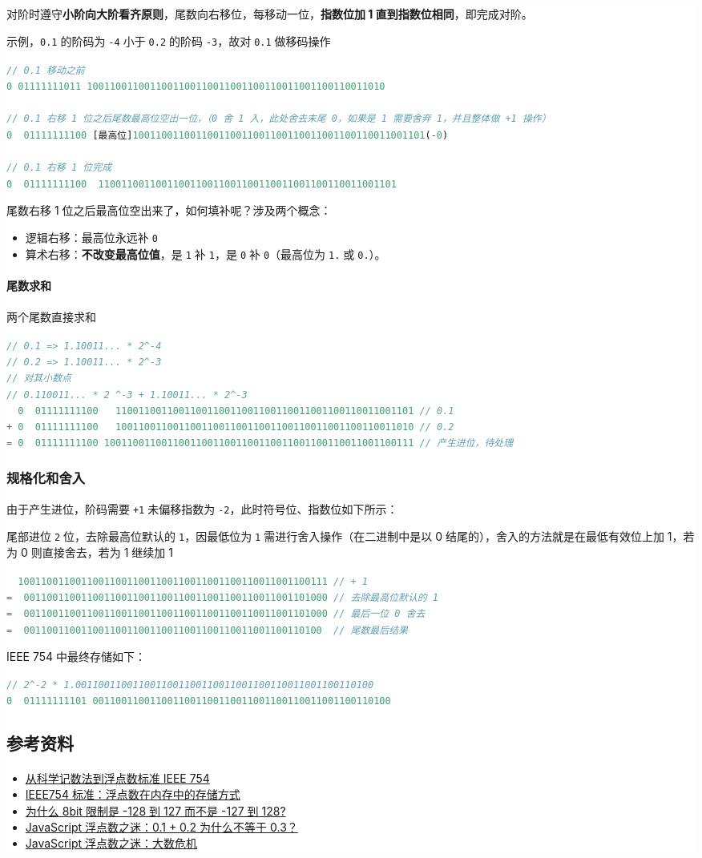 对阶时遵守**小阶向大阶看齐原则**，尾数向右移位，每移动一位，**指数位加 1 直到指数位相同**，即完成对阶。

示例，`0.1` 的阶码为 `-4` 小于 `0.2` 的阶码 `-3`，故对 `0.1` 做移码操作

```js
// 0.1 移动之前
0 01111111011 1001100110011001100110011001100110011001100110011010

// 0.1 右移 1 位之后尾数最高位空出一位，（0 舍 1 入，此处舍去末尾 0，如果是 1 需要舍弃 1，并且整体做 +1 操作）
0  01111111100 [最高位]100110011001100110011001100110011001100110011001101(-0)

// 0.1 右移 1 位完成
0  01111111100  1100110011001100110011001100110011001100110011001101
```

尾数右移 1 位之后最高位空出来了，如何填补呢？涉及两个概念：

- 逻辑右移：最高位永远补 `0`
- 算术右移：**不改变最高位值**，是 `1` 补 `1`，是 `0` 补 `0`（最高位为 `1.` 或 `0.`）。

#### 尾数求和

两个尾数直接求和

```js
// 0.1 => 1.10011... * 2^-4
// 0.2 => 1.10011... * 2^-3
// 对其小数点
// 0.110011... * 2 ^-3 + 1.10011... * 2^-3
  0  01111111100   1100110011001100110011001100110011001100110011001101 // 0.1
+ 0  01111111100   1001100110011001100110011001100110011001100110011010 // 0.2
= 0  01111111100 100110011001100110011001100110011001100110011001100111 // 产生进位，待处理
```

### 规格化和舍入

由于产生进位，阶码需要 `+1` 未偏移指数为 `-2`，此时符号位、指数位如下所示：

尾部进位 `2` 位，去除最高位默认的 `1`，因最低位为 `1` 需进行舍入操作（在二进制中是以 0 结尾的），舍入的方法就是在最低有效位上加 1，若为 0 则直接舍去，若为 1 继续加 1

```js
  100110011001100110011001100110011001100110011001100111 // + 1
=  00110011001100110011001100110011001100110011001101000 // 去除最高位默认的 1
=  00110011001100110011001100110011001100110011001101000 // 最后一位 0 舍去
=  0011001100110011001100110011001100110011001100110100  // 尾数最后结果
```

IEEE 754 中最终存储如下：

```js
// 2^-2 * 1.0011001100110011001100110011001100110011001100110100
0  01111111101 0011001100110011001100110011001100110011001100110100
```

## 参考资料

- [从科学记数法到浮点数标准 IEEE 754](https://mp.weixin.qq.com/s/mf1mH-aGWgcC6v2R8ijE8A)
- [IEEE754 标准：浮点数在内存中的存储方式](https://zhuanlan.zhihu.com/p/343033661)
- [为什么 8bit 限制是 -128 到 127 而不是 -127 到 128?](https://www.zhihu.com/question/405701348)
- [JavaScript 浮点数之迷：0.1 + 0.2 为什么不等于 0.3？](https://github.com/qufei1993/blog/issues/9)
- [JavaScript 浮点数之迷：大数危机](https://github.com/qufei1993/blog/issues/10)
